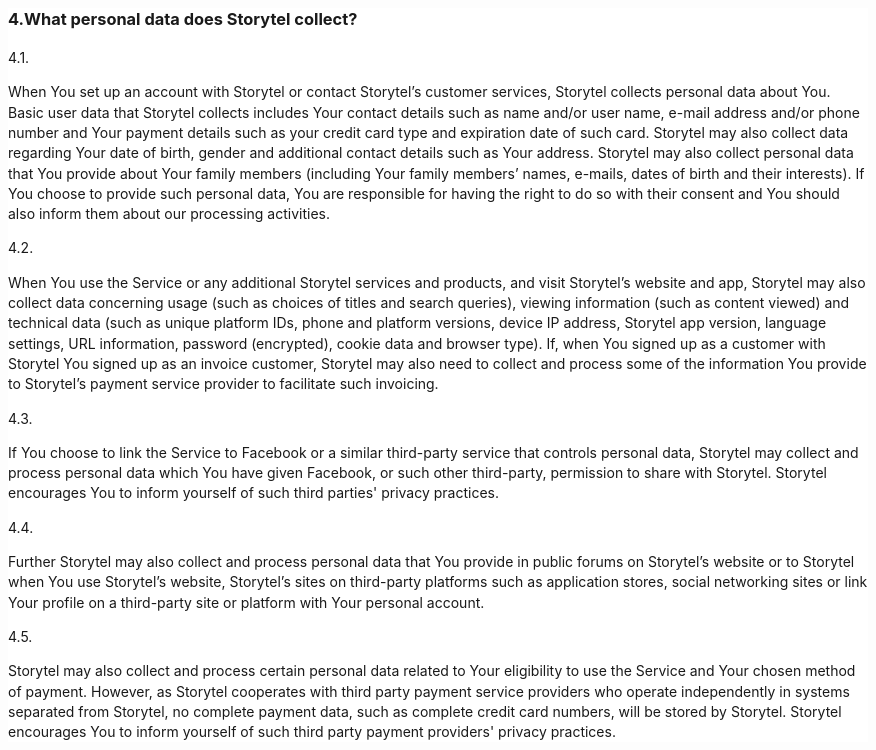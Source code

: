 ### 4.What personal data does Storytel collect?

4.1.

When You set up an account with Storytel or contact Storytel’s customer
services, Storytel collects personal data about You. Basic user data that
Storytel collects includes Your contact details such as name and/or user name,
e-mail address and/or phone number and Your payment details such as your
credit card type and expiration date of such card. Storytel may also collect
data regarding Your date of birth, gender and additional contact details such
as Your address. Storytel may also collect personal data that You provide
about Your family members (including Your family members’ names, e-mails,
dates of birth and their interests). If You choose to provide such personal
data, You are responsible for having the right to do so with their consent and
You should also inform them about our processing activities.

4.2.

When You use the Service or any additional Storytel services and products, and
visit Storytel’s website and app, Storytel may also collect data concerning
usage (such as choices of titles and search queries), viewing information
(such as content viewed) and technical data (such as unique platform IDs,
phone and platform versions, device IP address, Storytel app version, language
settings, URL information, password (encrypted), cookie data and browser
type). If, when You signed up as a customer with Storytel You signed up as an
invoice customer, Storytel may also need to collect and process some of the
information You provide to Storytel’s payment service provider to facilitate
such invoicing.

4.3.

If You choose to link the Service to Facebook or a similar third-party service
that controls personal data, Storytel may collect and process personal data
which You have given Facebook, or such other third-party, permission to share
with Storytel. Storytel encourages You to inform yourself of such third
parties' privacy practices.

4.4.

Further Storytel may also collect and process personal data that You provide
in public forums on Storytel’s website or to Storytel when You use Storytel’s
website, Storytel’s sites on third-party platforms such as application stores,
social networking sites or link Your profile on a third-party site or platform
with Your personal account.

4.5.

Storytel may also collect and process certain personal data related to Your
eligibility to use the Service and Your chosen method of payment. However, as
Storytel cooperates with third party payment service providers who operate
independently in systems separated from Storytel, no complete payment data,
such as complete credit card numbers, will be stored by Storytel. Storytel
encourages You to inform yourself of such third party payment providers'
privacy practices.
